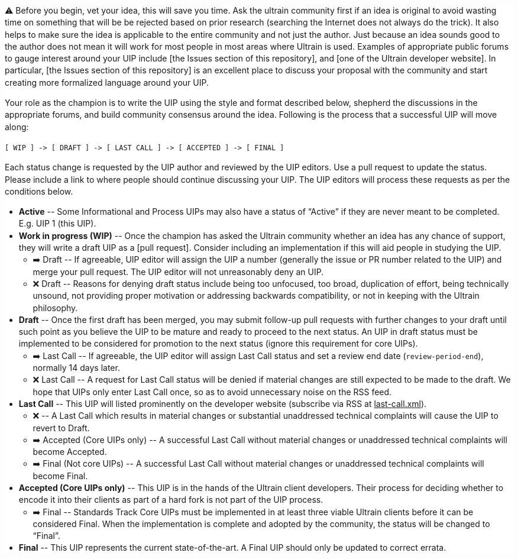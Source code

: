 :warning: Before you begin, vet your idea, this will save you time. Ask the ultrain community first if an idea is original to avoid wasting time on something that will be be rejected based on prior research (searching the Internet does not always do the trick). It also helps to make sure the idea is applicable to the entire community and not just the author. Just because an idea sounds good to the author does not mean it will work for most people in most areas where Ultrain is used. Examples of appropriate public forums to gauge interest around your UIP include [the Issues section of this repository], and [one of the Ultrain developer website]. In particular, [the Issues section of this repository] is an excellent place to discuss your proposal with the community and start creating more formalized language around your UIP.

Your role as the champion is to write the UIP using the style and format described below, shepherd the discussions in the appropriate forums, and build community consensus around the idea. Following is the process that a successful UIP will move along:

```
[ WIP ] -> [ DRAFT ] -> [ LAST CALL ] -> [ ACCEPTED ] -> [ FINAL ]
```

Each status change is requested by the UIP author and reviewed by the UIP editors. Use a pull request to update the status. Please include a link to where people should continue discussing your UIP. The UIP editors will process these requests as per the conditions below.

* **Active** -- Some Informational and Process UIPs may also have a status of “Active” if they are never meant to be completed. E.g. UIP 1 (this UIP).
* **Work in progress (WIP)** -- Once the champion has asked the Ultrain community whether an idea has any chance of support, they will write a draft UIP as a [pull request]. Consider including an implementation if this will aid people in studying the UIP.
  * :arrow_right: Draft -- If agreeable, UIP editor will assign the UIP a number (generally the issue or PR number related to the UIP) and merge your pull request. The UIP editor will not unreasonably deny an UIP.
  * :x: Draft -- Reasons for denying draft status include being too unfocused, too broad, duplication of effort, being technically unsound, not providing proper motivation or addressing backwards compatibility, or not in keeping with the Ultrain philosophy.
* **Draft** -- Once the first draft has been merged, you may submit follow-up pull requests with further changes to your draft until such point as you believe the UIP to be mature and ready to proceed to the next status. An UIP in draft status must be implemented to be considered for promotion to the next status (ignore this requirement for core UIPs).
  * :arrow_right: Last Call -- If agreeable, the UIP editor will assign Last Call status and set a review end date (`review-period-end`), normally 14 days later.
  * :x: Last Call -- A request for Last Call status will be denied if material changes are still expected to be made to the draft. We hope that UIPs only enter Last Call once, so as to avoid unnecessary noise on the RSS feed.
* **Last Call** -- This UIP will listed prominently on the developer website (subscribe via RSS at [last-call.xml](/last-call.xml)).
  * :x: -- A Last Call which results in material changes or substantial unaddressed technical complaints will cause the UIP to revert to Draft.
  * :arrow_right: Accepted (Core UIPs only) -- A successful Last Call without material changes or unaddressed technical complaints will become Accepted.
  * :arrow_right: Final (Not core UIPs) -- A successful Last Call without material changes or unaddressed technical complaints will become Final.
* **Accepted (Core UIPs only)** -- This UIP is in the hands of the Ultrain client developers.  Their process for deciding whether to encode it into their clients as part of a hard fork is not part of the UIP process.
  * :arrow_right: Final -- Standards Track Core UIPs must be implemented in at least three viable Ultrain clients before it can be considered Final. When the implementation is complete and adopted by the community, the status will be changed to “Final”.
* **Final** -- This UIP represents the current state-of-the-art. A Final UIP should only be updated to correct errata.
